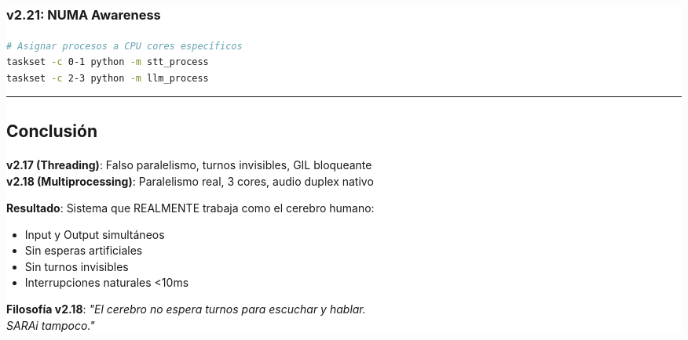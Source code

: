 ### v2.21: NUMA Awareness

```bash
# Asignar procesos a CPU cores específicos
taskset -c 0-1 python -m stt_process
taskset -c 2-3 python -m llm_process
```

---

## Conclusión

**v2.17 (Threading)**: Falso paralelismo, turnos invisibles, GIL bloqueante  
**v2.18 (Multiprocessing)**: Paralelismo real, 3 cores, audio duplex nativo

**Resultado**: Sistema que REALMENTE trabaja como el cerebro humano:
- Input y Output simultáneos
- Sin esperas artificiales
- Sin turnos invisibles
- Interrupciones naturales <10ms

**Filosofía v2.18**: 
_"El cerebro no espera turnos para escuchar y hablar.  
SARAi tampoco."_
